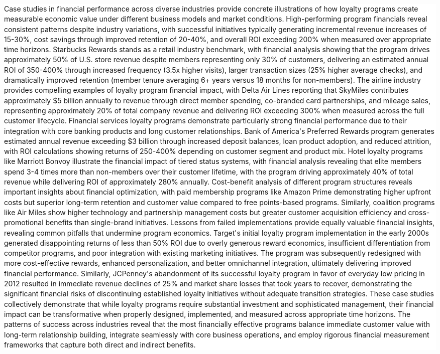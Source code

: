 Case studies in financial performance across diverse industries provide concrete illustrations of how loyalty programs create measurable economic value under different business models and market conditions. High-performing program financials reveal consistent patterns despite industry variations, with successful initiatives typically generating incremental revenue increases of 15-30%, cost savings through improved retention of 20-40%, and overall ROI exceeding 200% when measured over appropriate time horizons. Starbucks Rewards stands as a retail industry benchmark, with financial analysis showing that the program drives approximately 50% of U.S. store revenue despite members representing only 30% of customers, delivering an estimated annual ROI of 350-400% through increased frequency (3.5x higher visits), larger transaction sizes (25% higher average checks), and dramatically improved retention (member tenure averaging 6+ years versus 18 months for non-members). The airline industry provides compelling examples of loyalty program financial impact, with Delta Air Lines reporting that SkyMiles contributes approximately $5 billion annually to revenue through direct member spending, co-branded card partnerships, and mileage sales, representing approximately 20% of total company revenue and delivering ROI exceeding 300% when measured across the full customer lifecycle. Financial services loyalty programs demonstrate particularly strong financial performance due to their integration with core banking products and long customer relationships. Bank of America's Preferred Rewards program generates estimated annual revenue exceeding $3 billion through increased deposit balances, loan product adoption, and reduced attrition, with ROI calculations showing returns of 250-400% depending on customer segment and product mix. Hotel loyalty programs like Marriott Bonvoy illustrate the financial impact of tiered status systems, with financial analysis revealing that elite members spend 3-4 times more than non-members over their customer lifetime, with the program driving approximately 40% of total revenue while delivering ROI of approximately 280% annually. Cost-benefit analysis of different program structures reveals important insights about financial optimization, with paid membership programs like Amazon Prime demonstrating higher upfront costs but superior long-term retention and customer value compared to free points-based programs. Similarly, coalition programs like Air Miles show higher technology and partnership management costs but greater customer acquisition efficiency and cross-promotional benefits than single-brand initiatives. Lessons from failed implementations provide equally valuable financial insights, revealing common pitfalls that undermine program economics. Target's initial loyalty program implementation in the early 2000s generated disappointing returns of less than 50% ROI due to overly generous reward economics, insufficient differentiation from competitor programs, and poor integration with existing marketing initiatives. The program was subsequently redesigned with more cost-effective rewards, enhanced personalization, and better omnichannel integration, ultimately delivering improved financial performance. Similarly, JCPenney's abandonment of its successful loyalty program in favor of everyday low pricing in 2012 resulted in immediate revenue declines of 25% and market share losses that took years to recover, demonstrating the significant financial risks of discontinuing established loyalty initiatives without adequate transition strategies. These case studies collectively demonstrate that while loyalty programs require substantial investment and sophisticated management, their financial impact can be transformative when properly designed, implemented, and measured across appropriate time horizons. The patterns of success across industries reveal that the most financially effective programs balance immediate customer value with long-term relationship building, integrate seamlessly with core business operations, and employ rigorous financial measurement frameworks that capture both direct and indirect benefits.
